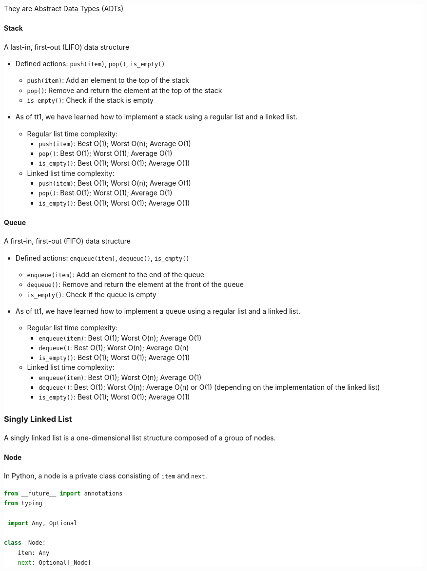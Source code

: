 They are Abstract Data Types (ADTs)

#### Stack
A last-in, first-out (LIFO) data structure

+ Defined actions: `push(item)`, `pop()`, `is_empty()`
    + `push(item)`: Add an element to the top of the stack
    + `pop()`: Remove and return the element at the top of the stack
    + `is_empty()`: Check if the stack is empty

+ As of tt1, we have learned how to implement a stack using a regular list and a linked list.
    + Regular list time complexity:
        + `push(item)`: Best O(1); Worst O(n); Average O(1)
        + `pop()`: Best O(1); Worst O(1); Average O(1)
        + `is_empty()`: Best O(1); Worst O(1); Average O(1)
    + Linked list time complexity:
        + `push(item)`: Best O(1); Worst O(n); Average O(1)
        + `pop()`: Best O(1); Worst O(1); Average O(1)
        + `is_empty()`: Best O(1); Worst O(1); Average O(1)

#### Queue
A first-in, first-out (FIFO) data structure

+ Defined actions: `enqueue(item)`, `dequeue()`, `is_empty()`
    + `enqueue(item)`: Add an element to the end of the queue
    + `dequeue()`: Remove and return the element at the front of the queue
    + `is_empty()`: Check if the queue is empty

+ As of tt1, we have learned how to implement a queue using a regular list and a linked list.
    + Regular list time complexity:
        + `enqueue(item)`: Best O(1); Worst O(n); Average O(1)
        + `dequeue()`: Best O(1); Worst O(n); Average O(n)
        + `is_empty()`: Best O(1); Worst O(1); Average O(1)
    + Linked list time complexity:
        + `enqueue(item)`: Best O(1); Worst O(n); Average O(1)
        + `dequeue()`: Best O(1); Worst O(n); Average O(n) or O(1) (depending on the implementation of the linked list)
        + `is_empty()`: Best O(1); Worst O(1); Average O(1)

### Singly Linked List

A singly linked list is a one-dimensional list structure composed of a group of nodes.

#### Node
In Python, a node is a private class consisting of `item` and `next`.
```Python 
from __future__ import annotations
from typing

 import Any, Optional

class _Node:
    item: Any
    next: Optional[_Node]
```
